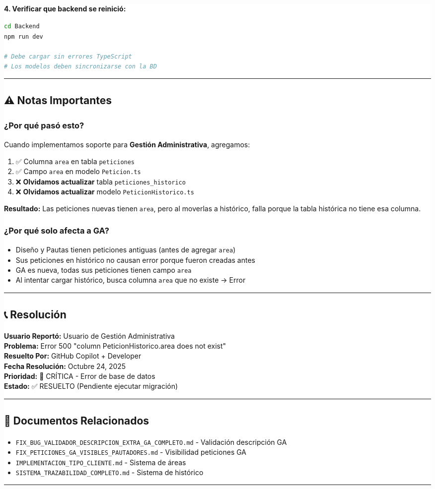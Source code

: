 **4. Verificar que backend se reinició:**
```bash
cd Backend
npm run dev

# Debe cargar sin errores TypeScript
# Los modelos deben sincronizarse con la BD
```

---

## ⚠️ Notas Importantes

### ¿Por qué pasó esto?

Cuando implementamos soporte para **Gestión Administrativa**, agregamos:
1. ✅ Columna `area` en tabla `peticiones`
2. ✅ Campo `area` en modelo `Peticion.ts`
3. ❌ **Olvidamos actualizar** tabla `peticiones_historico`
4. ❌ **Olvidamos actualizar** modelo `PeticionHistorico.ts`

**Resultado:** Las peticiones nuevas tienen `area`, pero al moverlas a histórico, falla porque la tabla histórica no tiene esa columna.

### ¿Por qué solo afecta a GA?

- Diseño y Pautas tienen peticiones antiguas (antes de agregar `area`)
- Sus peticiones en histórico no causan error porque fueron creadas antes
- GA es nueva, todas sus peticiones tienen campo `area`
- Al intentar cargar histórico, busca columna `area` que no existe → Error

---

## 📞 Resolución

**Usuario Reportó:** Usuario de Gestión Administrativa  
**Problema:** Error 500 "column PeticionHistorico.area does not exist"  
**Resuelto Por:** GitHub Copilot + Developer  
**Fecha Resolución:** Octubre 24, 2025  
**Prioridad:** 🔴 CRÍTICA - Error de base de datos  
**Estado:** ✅ RESUELTO (Pendiente ejecutar migración)

---

## 🔗 Documentos Relacionados

- `FIX_BUG_VALIDADOR_DESCRIPCION_EXTRA_GA_COMPLETO.md` - Validación descripción GA
- `FIX_PETICIONES_GA_VISIBLES_PAUTADORES.md` - Visibilidad peticiones GA
- `IMPLEMENTACION_TIPO_CLIENTE.md` - Sistema de áreas
- `SISTEMA_TRAZABILIDAD_COMPLETO.md` - Sistema de histórico

---
